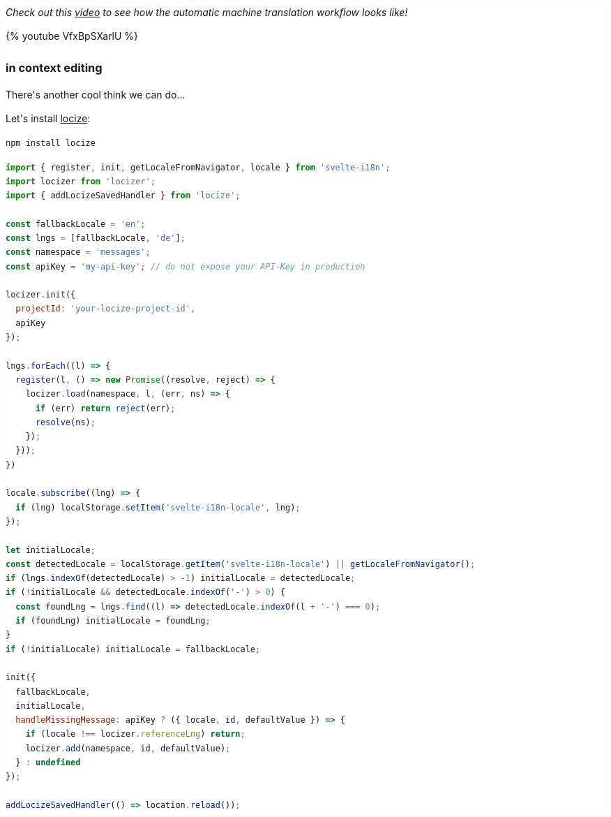 *Check out this [video](https://youtu.be/VfxBpSXarlU) to see how the automatic machine translation workflow looks like!*

{% youtube VfxBpSXarlU %}


### in context editing <a name="in-context"></a>

There's another cool think we can do...
<br />

Let's install [locize](https://github.com/locize/locize):

`npm install locize`

```javascript
import { register, init, getLocaleFromNavigator, locale } from 'svelte-i18n';
import locizer from 'locizer';
import { addLocizeSavedHandler } from 'locize';

const fallbackLocale = 'en';
const lngs = [fallbackLocale, 'de'];
const namespace = 'messages';
const apiKey = 'my-api-key'; // do not expose your API-Key in production

locizer.init({
  projectId: 'your-locize-project-id',
  apiKey
});

lngs.forEach((l) => {
  register(l, () => new Promise((resolve, reject) => {
    locizer.load(namespace, l, (err, ns) => {
      if (err) return reject(err);
      resolve(ns);
    });
  }));
})

locale.subscribe((lng) => {
  if (lng) localStorage.setItem('svelte-i18n-locale', lng);
});

let initialLocale;
const detectedLocale = localStorage.getItem('svelte-i18n-locale') || getLocaleFromNavigator();
if (lngs.indexOf(detectedLocale) > -1) initialLocale = detectedLocale;
if (!initialLocale && detectedLocale.indexOf('-') > 0) {
  const foundLng = lngs.find((l) => detectedLocale.indexOf(l + '-') === 0);
  if (foundLng) initialLocale = foundLng;
}
if (!initialLocale) initialLocale = fallbackLocale;

init({
  fallbackLocale,
  initialLocale,
  handleMissingMessage: apiKey ? ({ locale, id, defaultValue }) => {
    if (locale !== locizer.referenceLng) return;
    locizer.add(namespace, id, defaultValue);
  } : undefined
});

addLocizeSavedHandler(() => location.reload());
```
